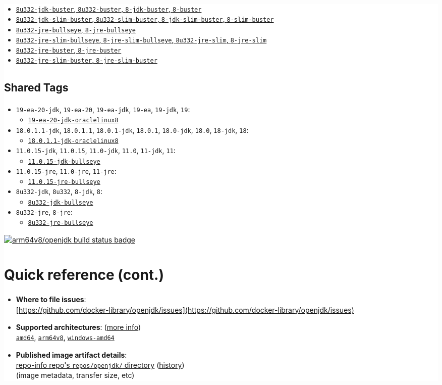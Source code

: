 -	[`8u332-jdk-buster`, `8u332-buster`, `8-jdk-buster`, `8-buster`](https://github.com/docker-library/openjdk/blob/da594d91b0364d5f1a32e0ce6b4d3fd8a9116844/8/jdk/buster/Dockerfile)
-	[`8u332-jdk-slim-buster`, `8u332-slim-buster`, `8-jdk-slim-buster`, `8-slim-buster`](https://github.com/docker-library/openjdk/blob/da594d91b0364d5f1a32e0ce6b4d3fd8a9116844/8/jdk/slim-buster/Dockerfile)
-	[`8u332-jre-bullseye`, `8-jre-bullseye`](https://github.com/docker-library/openjdk/blob/da594d91b0364d5f1a32e0ce6b4d3fd8a9116844/8/jre/bullseye/Dockerfile)
-	[`8u332-jre-slim-bullseye`, `8-jre-slim-bullseye`, `8u332-jre-slim`, `8-jre-slim`](https://github.com/docker-library/openjdk/blob/da594d91b0364d5f1a32e0ce6b4d3fd8a9116844/8/jre/slim-bullseye/Dockerfile)
-	[`8u332-jre-buster`, `8-jre-buster`](https://github.com/docker-library/openjdk/blob/da594d91b0364d5f1a32e0ce6b4d3fd8a9116844/8/jre/buster/Dockerfile)
-	[`8u332-jre-slim-buster`, `8-jre-slim-buster`](https://github.com/docker-library/openjdk/blob/da594d91b0364d5f1a32e0ce6b4d3fd8a9116844/8/jre/slim-buster/Dockerfile)

## Shared Tags

-	`19-ea-20-jdk`, `19-ea-20`, `19-ea-jdk`, `19-ea`, `19-jdk`, `19`:
	-	[`19-ea-20-jdk-oraclelinux8`](https://github.com/docker-library/openjdk/blob/f567655d5f686384a75beb0cae91f4378cd5a9db/19/jdk/oraclelinux8/Dockerfile)
-	`18.0.1.1-jdk`, `18.0.1.1`, `18.0.1-jdk`, `18.0.1`, `18.0-jdk`, `18.0`, `18-jdk`, `18`:
	-	[`18.0.1.1-jdk-oraclelinux8`](https://github.com/docker-library/openjdk/blob/dd758df145819316fbe6cf4c53a95bfa27c62ae5/18/jdk/oraclelinux8/Dockerfile)
-	`11.0.15-jdk`, `11.0.15`, `11.0-jdk`, `11.0`, `11-jdk`, `11`:
	-	[`11.0.15-jdk-bullseye`](https://github.com/docker-library/openjdk/blob/87352133c6e7e03310f992ca2827aa06df225f27/11/jdk/bullseye/Dockerfile)
-	`11.0.15-jre`, `11.0-jre`, `11-jre`:
	-	[`11.0.15-jre-bullseye`](https://github.com/docker-library/openjdk/blob/87352133c6e7e03310f992ca2827aa06df225f27/11/jre/bullseye/Dockerfile)
-	`8u332-jdk`, `8u332`, `8-jdk`, `8`:
	-	[`8u332-jdk-bullseye`](https://github.com/docker-library/openjdk/blob/da594d91b0364d5f1a32e0ce6b4d3fd8a9116844/8/jdk/bullseye/Dockerfile)
-	`8u332-jre`, `8-jre`:
	-	[`8u332-jre-bullseye`](https://github.com/docker-library/openjdk/blob/da594d91b0364d5f1a32e0ce6b4d3fd8a9116844/8/jre/bullseye/Dockerfile)

[![arm64v8/openjdk build status badge](https://img.shields.io/jenkins/s/https/doi-janky.infosiftr.net/job/multiarch/job/arm64v8/job/openjdk.svg?label=arm64v8/openjdk%20%20build%20job)](https://doi-janky.infosiftr.net/job/multiarch/job/arm64v8/job/openjdk/)

# Quick reference (cont.)

-	**Where to file issues**:  
	[https://github.com/docker-library/openjdk/issues](https://github.com/docker-library/openjdk/issues)

-	**Supported architectures**: ([more info](https://github.com/docker-library/official-images#architectures-other-than-amd64))  
	[`amd64`](https://hub.docker.com/r/amd64/openjdk/), [`arm64v8`](https://hub.docker.com/r/arm64v8/openjdk/), [`windows-amd64`](https://hub.docker.com/r/winamd64/openjdk/)

-	**Published image artifact details**:  
	[repo-info repo's `repos/openjdk/` directory](https://github.com/docker-library/repo-info/blob/master/repos/openjdk) ([history](https://github.com/docker-library/repo-info/commits/master/repos/openjdk))  
	(image metadata, transfer size, etc)
